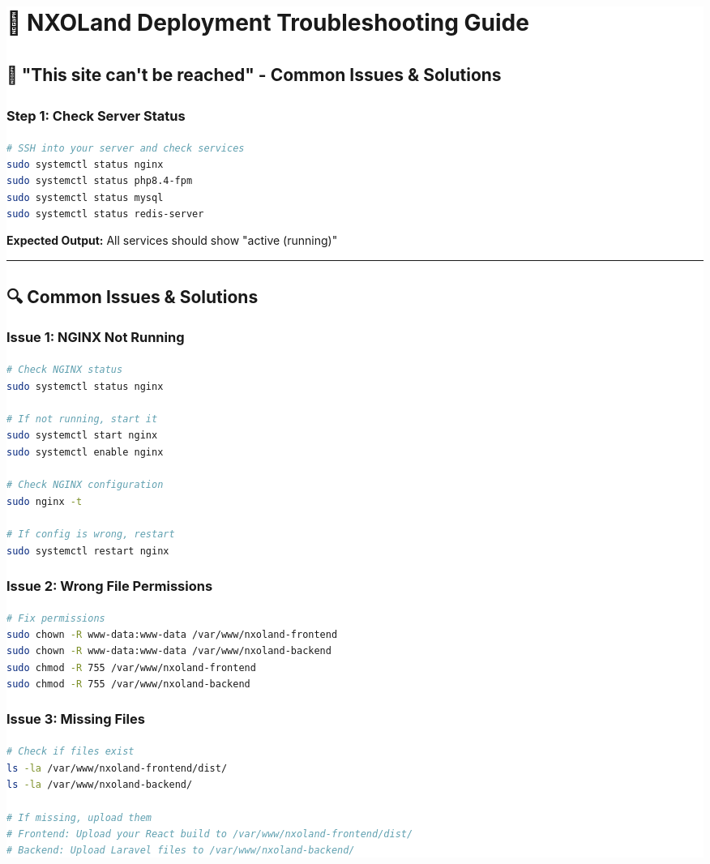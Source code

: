 # 🔧 NXOLand Deployment Troubleshooting Guide

## 🚨 "This site can't be reached" - Common Issues & Solutions

### **Step 1: Check Server Status**

```bash
# SSH into your server and check services
sudo systemctl status nginx
sudo systemctl status php8.4-fpm
sudo systemctl status mysql
sudo systemctl status redis-server
```

**Expected Output:** All services should show "active (running)"

---

## 🔍 Common Issues & Solutions

### **Issue 1: NGINX Not Running**
```bash
# Check NGINX status
sudo systemctl status nginx

# If not running, start it
sudo systemctl start nginx
sudo systemctl enable nginx

# Check NGINX configuration
sudo nginx -t

# If config is wrong, restart
sudo systemctl restart nginx
```

### **Issue 2: Wrong File Permissions**
```bash
# Fix permissions
sudo chown -R www-data:www-data /var/www/nxoland-frontend
sudo chown -R www-data:www-data /var/www/nxoland-backend
sudo chmod -R 755 /var/www/nxoland-frontend
sudo chmod -R 755 /var/www/nxoland-backend
```

### **Issue 3: Missing Files**
```bash
# Check if files exist
ls -la /var/www/nxoland-frontend/dist/
ls -la /var/www/nxoland-backend/

# If missing, upload them
# Frontend: Upload your React build to /var/www/nxoland-frontend/dist/
# Backend: Upload Laravel files to /var/www/nxoland-backend/
```
